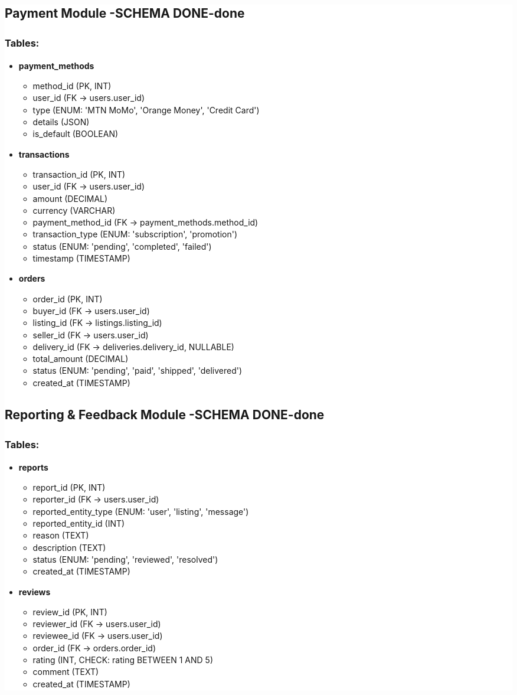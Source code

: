 

## Payment Module -SCHEMA DONE-done

### Tables:
- **payment_methods**
  - method_id (PK, INT)
  - user_id (FK → users.user_id)
  - type (ENUM: 'MTN MoMo', 'Orange Money', 'Credit Card')
  - details (JSON)
  - is_default (BOOLEAN)

- **transactions**
  - transaction_id (PK, INT)
  - user_id (FK → users.user_id)
  - amount (DECIMAL)
  - currency (VARCHAR)
  - payment_method_id (FK → payment_methods.method_id)
  - transaction_type (ENUM: 'subscription', 'promotion')
  - status (ENUM: 'pending', 'completed', 'failed')
  - timestamp (TIMESTAMP)

- **orders**
  - order_id (PK, INT)
  - buyer_id (FK → users.user_id)
  - listing_id (FK → listings.listing_id)
  - seller_id (FK → users.user_id)
  - delivery_id (FK → deliveries.delivery_id, NULLABLE)
  - total_amount (DECIMAL)
  - status (ENUM: 'pending', 'paid', 'shipped', 'delivered')
  - created_at (TIMESTAMP)



## Reporting & Feedback Module -SCHEMA DONE-done

### Tables:
- **reports**
  - report_id (PK, INT)
  - reporter_id (FK → users.user_id)
  - reported_entity_type (ENUM: 'user', 'listing', 'message')
  - reported_entity_id (INT)
  - reason (TEXT)
  - description (TEXT)
  - status (ENUM: 'pending', 'reviewed', 'resolved')
  - created_at (TIMESTAMP)

- **reviews**
  - review_id (PK, INT)
  - reviewer_id (FK → users.user_id)
  - reviewee_id (FK → users.user_id)
  - order_id (FK → orders.order_id)
  - rating (INT, CHECK: rating BETWEEN 1 AND 5)
  - comment (TEXT)
  - created_at (TIMESTAMP)
